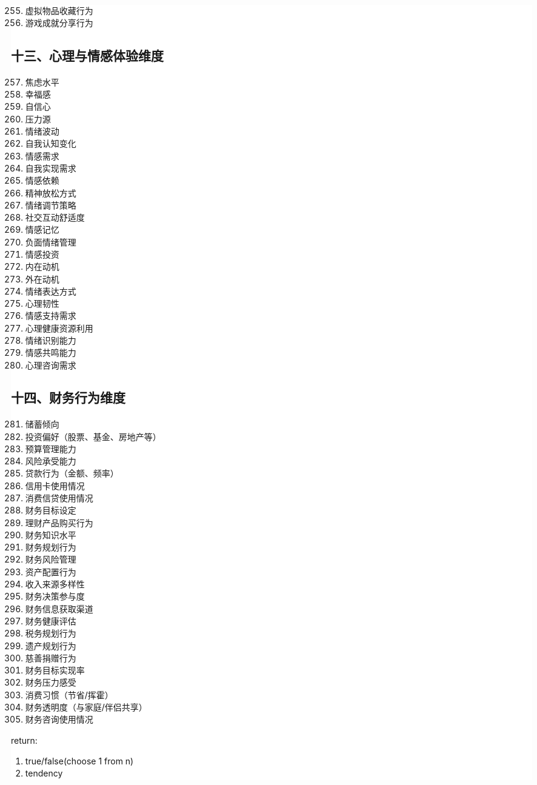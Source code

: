 255. 虚拟物品收藏行为
256. 游戏成就分享行为

## 十三、心理与情感体验维度

257. 焦虑水平
258. 幸福感
259. 自信心
260. 压力源
261. 情绪波动
262. 自我认知变化
263. 情感需求
264. 自我实现需求
265. 情感依赖
266. 精神放松方式
267. 情绪调节策略
268. 社交互动舒适度
269. 情感记忆
270. 负面情绪管理
271. 情感投资
272. 内在动机
273. 外在动机
274. 情绪表达方式
275. 心理韧性
276. 情感支持需求
277. 心理健康资源利用
278. 情绪识别能力
279. 情感共鸣能力
280. 心理咨询需求

## 十四、财务行为维度

281. 储蓄倾向
282. 投资偏好（股票、基金、房地产等）
283. 预算管理能力
284. 风险承受能力
285. 贷款行为（金额、频率）
286. 信用卡使用情况
287. 消费信贷使用情况
288. 财务目标设定
289. 理财产品购买行为
290. 财务知识水平
291. 财务规划行为
292. 财务风险管理
293. 资产配置行为
294. 收入来源多样性
295. 财务决策参与度
296. 财务信息获取渠道
297. 财务健康评估
298. 税务规划行为
299. 遗产规划行为
300. 慈善捐赠行为
301. 财务目标实现率
302. 财务压力感受
303. 消费习惯（节省/挥霍）
304. 财务透明度（与家庭/伴侣共享）
305. 财务咨询使用情况





return:

1. true/false(choose 1 from n)
2. tendency